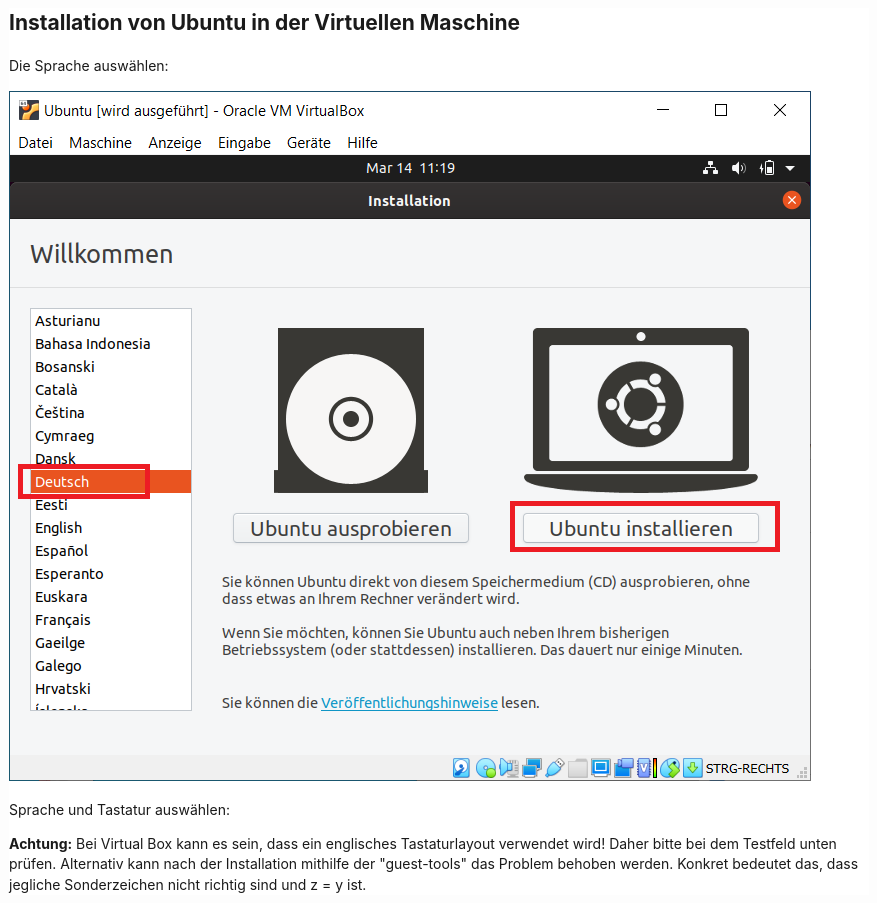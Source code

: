 ## Installation von Ubuntu in der Virtuellen Maschine

Die Sprache auswählen:

![Neu](14.png)

Sprache und Tastatur auswählen:

**Achtung:** Bei Virtual Box kann es sein, dass ein englisches Tastaturlayout verwendet wird! Daher bitte bei dem Testfeld unten prüfen. Alternativ kann nach der Installation mithilfe der "guest-tools" das Problem behoben werden. Konkret bedeutet das, dass jegliche Sonderzeichen nicht richtig sind und z = y ist.
